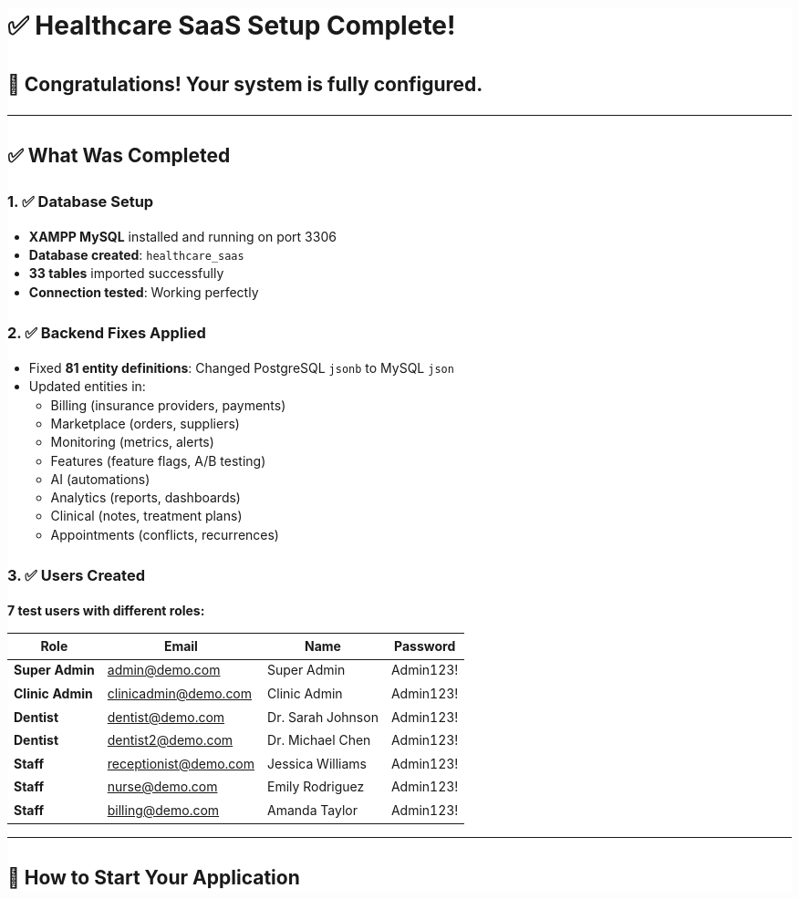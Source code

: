 # ✅ Healthcare SaaS Setup Complete!

## 🎉 **Congratulations! Your system is fully configured.**

---

## ✅ **What Was Completed**

### 1. ✅ **Database Setup**
- **XAMPP MySQL** installed and running on port 3306
- **Database created**: `healthcare_saas`
- **33 tables** imported successfully
- **Connection tested**: Working perfectly

### 2. ✅ **Backend Fixes Applied**
- Fixed **81 entity definitions**: Changed PostgreSQL `jsonb` to MySQL `json`
- Updated entities in:
  - Billing (insurance providers, payments)
  - Marketplace (orders, suppliers)
  - Monitoring (metrics, alerts)
  - Features (feature flags, A/B testing)
  - AI (automations)
  - Analytics (reports, dashboards)
  - Clinical (notes, treatment plans)
  - Appointments (conflicts, recurrences)

### 3. ✅ **Users Created** 
**7 test users with different roles:**

| Role | Email | Name | Password |
|------|-------|------|----------|
| **Super Admin** | admin@demo.com | Super Admin | Admin123! |
| **Clinic Admin** | clinicadmin@demo.com | Clinic Admin | Admin123! |
| **Dentist** | dentist@demo.com | Dr. Sarah Johnson | Admin123! |
| **Dentist** | dentist2@demo.com | Dr. Michael Chen | Admin123! |
| **Staff** | receptionist@demo.com | Jessica Williams | Admin123! |
| **Staff** | nurse@demo.com | Emily Rodriguez | Admin123! |
| **Staff** | billing@demo.com | Amanda Taylor | Admin123! |

---

## 🚀 **How to Start Your Application**
